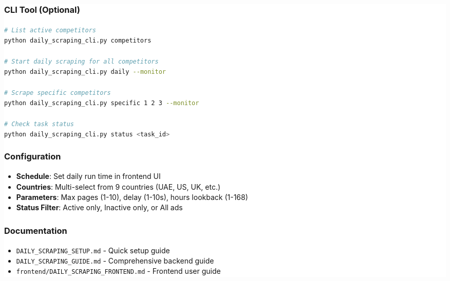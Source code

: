 ### CLI Tool (Optional)
```bash
# List active competitors
python daily_scraping_cli.py competitors

# Start daily scraping for all competitors
python daily_scraping_cli.py daily --monitor

# Scrape specific competitors
python daily_scraping_cli.py specific 1 2 3 --monitor

# Check task status
python daily_scraping_cli.py status <task_id>
```

### Configuration
- **Schedule**: Set daily run time in frontend UI
- **Countries**: Multi-select from 9 countries (UAE, US, UK, etc.)
- **Parameters**: Max pages (1-10), delay (1-10s), hours lookback (1-168)
- **Status Filter**: Active only, Inactive only, or All ads

### Documentation
- `DAILY_SCRAPING_SETUP.md` - Quick setup guide
- `DAILY_SCRAPING_GUIDE.md` - Comprehensive backend guide
- `frontend/DAILY_SCRAPING_FRONTEND.md` - Frontend user guide
